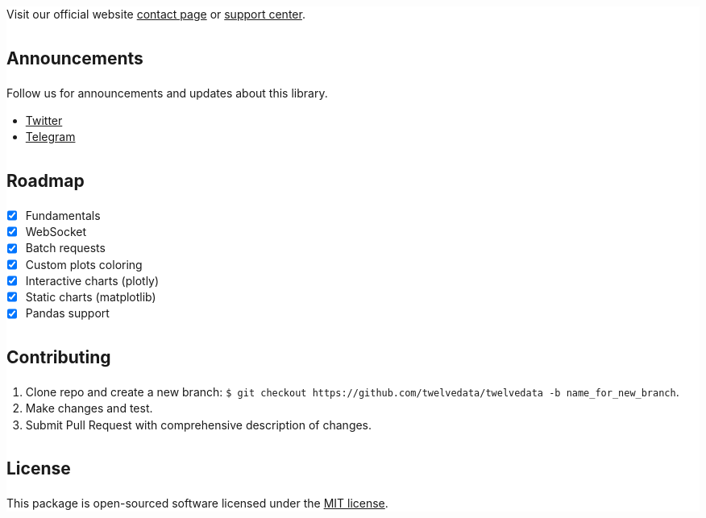 Visit our official website [contact page](https://twelvedata.com/contact) or [support center](https://support.twelvedata.com/).

## Announcements

Follow us for announcements and updates about this library.
* [Twitter](https://twitter.com/TwelveData)
* [Telegram](https://t.me/twelvedata)

## Roadmap

- [x] Fundamentals 
- [x] WebSocket
- [x] Batch requests
- [x] Custom plots coloring
- [x] Interactive charts (plotly)
- [x] Static charts (matplotlib)
- [x] Pandas support

## Contributing

1. Clone repo and create a new branch: `$ git checkout https://github.com/twelvedata/twelvedata -b name_for_new_branch`.
2. Make changes and test.
3. Submit Pull Request with comprehensive description of changes.

## License

This package is open-sourced software licensed under the [MIT license](https://opensource.org/licenses/MIT).
